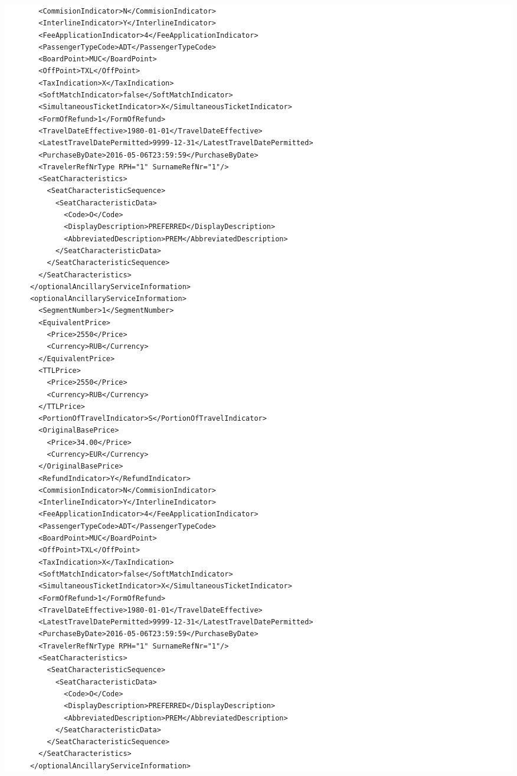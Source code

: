             <CommisionIndicator>N</CommisionIndicator>
            <InterlineIndicator>Y</InterlineIndicator>
            <FeeApplicationIndicator>4</FeeApplicationIndicator>
            <PassengerTypeCode>ADT</PassengerTypeCode>
            <BoardPoint>MUC</BoardPoint>
            <OffPoint>TXL</OffPoint>
            <TaxIndication>X</TaxIndication>
            <SoftMatchIndicator>false</SoftMatchIndicator>
            <SimultaneousTicketIndicator>X</SimultaneousTicketIndicator>
            <FormOfRefund>1</FormOfRefund>
            <TravelDateEffective>1980-01-01</TravelDateEffective>
            <LatestTravelDatePermitted>9999-12-31</LatestTravelDatePermitted>
            <PurchaseByDate>2016-05-06T23:59:59</PurchaseByDate>
            <TravelerRefNrType RPH="1" SurnameRefNr="1"/>
            <SeatCharacteristics>
              <SeatCharacteristicSequence>
                <SeatCharacteristicData>
                  <Code>O</Code>
                  <DisplayDescription>PREFERRED</DisplayDescription>
                  <AbbreviatedDescription>PREM</AbbreviatedDescription>
                </SeatCharacteristicData>
              </SeatCharacteristicSequence>
            </SeatCharacteristics>
          </optionalAncillaryServiceInformation>
          <optionalAncillaryServiceInformation>
            <SegmentNumber>1</SegmentNumber>
            <EquivalentPrice>
              <Price>2550</Price>
              <Currency>RUB</Currency>
            </EquivalentPrice>
            <TTLPrice>
              <Price>2550</Price>
              <Currency>RUB</Currency>
            </TTLPrice>
            <PortionOfTravelIndicator>S</PortionOfTravelIndicator>
            <OriginalBasePrice>
              <Price>34.00</Price>
              <Currency>EUR</Currency>
            </OriginalBasePrice>
            <RefundIndicator>Y</RefundIndicator>
            <CommisionIndicator>N</CommisionIndicator>
            <InterlineIndicator>Y</InterlineIndicator>
            <FeeApplicationIndicator>4</FeeApplicationIndicator>
            <PassengerTypeCode>ADT</PassengerTypeCode>
            <BoardPoint>MUC</BoardPoint>
            <OffPoint>TXL</OffPoint>
            <TaxIndication>X</TaxIndication>
            <SoftMatchIndicator>false</SoftMatchIndicator>
            <SimultaneousTicketIndicator>X</SimultaneousTicketIndicator>
            <FormOfRefund>1</FormOfRefund>
            <TravelDateEffective>1980-01-01</TravelDateEffective>
            <LatestTravelDatePermitted>9999-12-31</LatestTravelDatePermitted>
            <PurchaseByDate>2016-05-06T23:59:59</PurchaseByDate>
            <TravelerRefNrType RPH="1" SurnameRefNr="1"/>
            <SeatCharacteristics>
              <SeatCharacteristicSequence>
                <SeatCharacteristicData>
                  <Code>O</Code>
                  <DisplayDescription>PREFERRED</DisplayDescription>
                  <AbbreviatedDescription>PREM</AbbreviatedDescription>
                </SeatCharacteristicData>
              </SeatCharacteristicSequence>
            </SeatCharacteristics>
          </optionalAncillaryServiceInformation>
